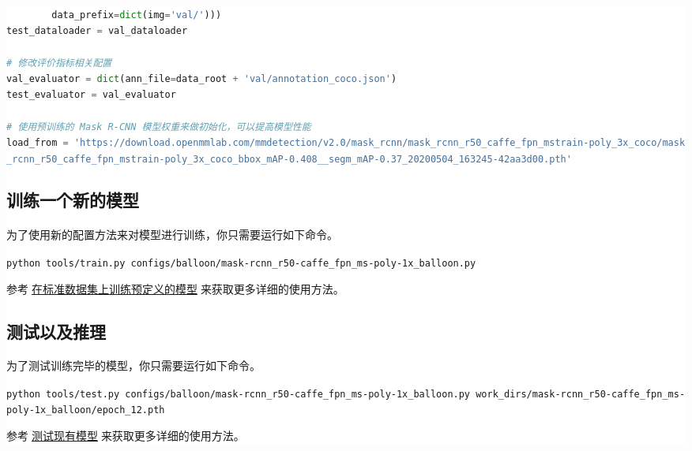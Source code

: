 ```python
        data_prefix=dict(img='val/')))
test_dataloader = val_dataloader

# 修改评价指标相关配置
val_evaluator = dict(ann_file=data_root + 'val/annotation_coco.json')
test_evaluator = val_evaluator

# 使用预训练的 Mask R-CNN 模型权重来做初始化，可以提高模型性能
load_from = 'https://download.openmmlab.com/mmdetection/v2.0/mask_rcnn/mask_rcnn_r50_caffe_fpn_mstrain-poly_3x_coco/mask_rcnn_r50_caffe_fpn_mstrain-poly_3x_coco_bbox_mAP-0.408__segm_mAP-0.37_20200504_163245-42aa3d00.pth'

```

## 训练一个新的模型

为了使用新的配置方法来对模型进行训练，你只需要运行如下命令。

```shell
python tools/train.py configs/balloon/mask-rcnn_r50-caffe_fpn_ms-poly-1x_balloon.py
```

参考 [在标准数据集上训练预定义的模型](https://mmdetection.readthedocs.io/zh_CN/latest/user_guides/train.html#id1) 来获取更多详细的使用方法。

## 测试以及推理

为了测试训练完毕的模型，你只需要运行如下命令。

```shell
python tools/test.py configs/balloon/mask-rcnn_r50-caffe_fpn_ms-poly-1x_balloon.py work_dirs/mask-rcnn_r50-caffe_fpn_ms-poly-1x_balloon/epoch_12.pth
```

参考 [测试现有模型](https://mmdetection.readthedocs.io/zh_CN/latest/user_guides/test.html) 来获取更多详细的使用方法。
